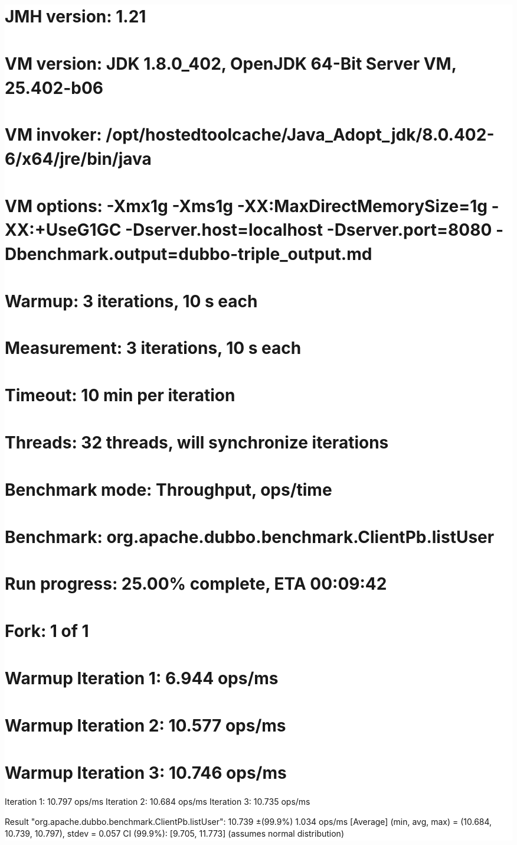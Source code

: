 
# JMH version: 1.21
# VM version: JDK 1.8.0_402, OpenJDK 64-Bit Server VM, 25.402-b06
# VM invoker: /opt/hostedtoolcache/Java_Adopt_jdk/8.0.402-6/x64/jre/bin/java
# VM options: -Xmx1g -Xms1g -XX:MaxDirectMemorySize=1g -XX:+UseG1GC -Dserver.host=localhost -Dserver.port=8080 -Dbenchmark.output=dubbo-triple_output.md
# Warmup: 3 iterations, 10 s each
# Measurement: 3 iterations, 10 s each
# Timeout: 10 min per iteration
# Threads: 32 threads, will synchronize iterations
# Benchmark mode: Throughput, ops/time
# Benchmark: org.apache.dubbo.benchmark.ClientPb.listUser

# Run progress: 25.00% complete, ETA 00:09:42
# Fork: 1 of 1
# Warmup Iteration   1: 6.944 ops/ms
# Warmup Iteration   2: 10.577 ops/ms
# Warmup Iteration   3: 10.746 ops/ms
Iteration   1: 10.797 ops/ms
Iteration   2: 10.684 ops/ms
Iteration   3: 10.735 ops/ms


Result "org.apache.dubbo.benchmark.ClientPb.listUser":
  10.739 ±(99.9%) 1.034 ops/ms [Average]
  (min, avg, max) = (10.684, 10.739, 10.797), stdev = 0.057
  CI (99.9%): [9.705, 11.773] (assumes normal distribution)
